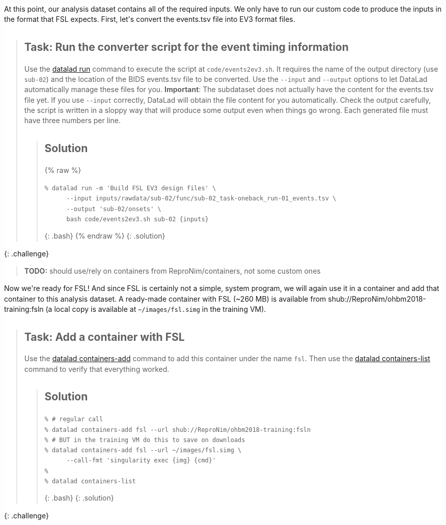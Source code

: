 At this point, our analysis dataset contains all of the required inputs. We only
have to run our custom code to produce the inputs in the format that FSL
expects. First, let's convert the events.tsv file into EV3 format files.

> ## Task: Run the converter script for the event timing information
>
> Use the [datalad run] command to execute the script at `code/events2ev3.sh`.
> It requires the name of the output directory (use `sub-02`) and the location
> of the BIDS events.tsv file to be converted. Use the `--input` and `--output`
> options to let DataLad automatically manage these files for you.
> **Important**: The subdataset does not actually have the content for the
> events.tsv file yet. If you use `--input` correctly, DataLad will obtain the
> file content for you automatically. Check the output carefully, the script is
> written in a sloppy way that will produce some output even when things go
> wrong. Each generated file must have three numbers per line.
>
> > ## Solution
> > {% raw %}
> > ~~~
> > % datalad run -m 'Build FSL EV3 design files' \
> >       --input inputs/rawdata/sub-02/func/sub-02_task-oneback_run-01_events.tsv \
> >       --output 'sub-02/onsets' \
> >       bash code/events2ev3.sh sub-02 {inputs}
> > ~~~
> > {: .bash}
> > {% endraw %}
> {: .solution}
>
{: .challenge}

> **TODO:** should use/rely on containers from ReproNim/containers, not 
> some custom ones

Now we're ready for FSL! And since FSL is certainly not a simple, system
program, we will again use it in a container and add that container to this
analysis dataset. A ready-made container with FSL (~260 MB) is available from
shub://ReproNim/ohbm2018-training:fsln (a local copy is available at
`~/images/fsl.simg` in the training VM).

> ## Task: Add a container with FSL
>
> Use the [datalad containers-add] command to add this container under the name
> `fsl`. Then use the [datalad containers-list] command to verify that
> everything worked.
>
> > ## Solution
> > ~~~
> > % # regular call
> > % datalad containers-add fsl --url shub://ReproNim/ohbm2018-training:fsln
> > % # BUT in the training VM do this to save on downloads
> > % datalad containers-add fsl --url ~/images/fsl.simg \
> >       --call-fmt 'singularity exec {img} {cmd}'
> > %
> > % datalad containers-list
> > ~~~
> > {: .bash}
> {: .solution}
>
{: .challenge}


[datalad add-sibling]: http://datalad.readthedocs.io/en/latest/generated/man/datalad-add-sibling.html
[datalad add]: http://datalad.readthedocs.io/en/latest/generated/man/datalad-add.html
[datalad annotate-paths]: http://docs.datalad.org/en/latest/generated/man/datalad-annotate-paths.html
[datalad clean]: http://datalad.readthedocs.io/en/latest/generated/man/datalad-clean.html
[datalad clone]: http://datalad.readthedocs.io/en/latest/generated/man/datalad-clone.html
[datalad copy_to]: http://docs.datalad.org/en/latest/_modules/datalad/support/annexrepo.html?highlight=%22copy_to%22
[datalad create-sibling-github]: http://datalad.readthedocs.io/en/latest/generated/man/datalad-create-sibling-github.html
[datalad create-sibling]: http://datalad.readthedocs.io/en/latest/generated/man/datalad-create-sibling.html
[datalad create]: http://datalad.readthedocs.io/en/latest/generated/man/datalad-create.html
[datalad download-url]: http://docs.datalad.org/en/latest/generated/man/datalad-download-url.html
[datalad diff]: http://datalad.readthedocs.io/en/latest/generated/man/datalad-diff.html
[datalad drop]: http://datalad.readthedocs.io/en/latest/generated/man/datalad-drop.html
[datalad export]: http://datalad.readthedocs.io/en/latest/generated/man/datalad-export.html
[datalad export_tarball]: http://docs.datalad.org/en/latest/generated/datalad.plugin.export_tarball.html
[datalad get]: http://datalad.readthedocs.io/en/latest/generated/man/datalad-get.html
[datalad install]: http://datalad.readthedocs.io/en/latest/generated/man/datalad-install.html
[datalad ls]: http://datalad.readthedocs.io/en/latest/generated/man/datalad-ls.html
[datalad metadata]: http://datalad.readthedocs.io/en/latest/generated/man/datalad-metadata.html
[datalad plugin]: http://datalad.readthedocs.io/en/latest/generated/man/datalad-plugin.html
[datalad publish]: http://datalad.readthedocs.io/en/latest/generated/man/datalad-publish.html
[datalad remove]: http://datalad.readthedocs.io/en/latest/generated/man/datalad-remove.html
[datalad run]: http://datalad.readthedocs.io/en/latest/generated/man/datalad-run.html
[datalad run-procedure]: http://datalad.readthedocs.io/en/latest/generated/man/datalad-run-procedure.html
[datalad rerun]: http://datalad.readthedocs.io/en/latest/generated/man/datalad-rerun.html
[datalad save]: http://datalad.readthedocs.io/en/latest/generated/man/datalad-save.html
[datalad search]: http://datalad.readthedocs.io/en/latest/generated/man/datalad-search.html
[datalad siblings]: http://datalad.readthedocs.io/en/latest/generated/man/datalad-siblings.html
[datalad sshrun]: http://datalad.readthedocs.io/en/latest/generated/man/datalad-sshrun.html
[datalad subdatasets]: http://datalad.readthedocs.io/en/latest/generated/man/datalad-subdatasets.html
[datalad uninstall]: http://datalad.readthedocs.io/en/latest/generated/man/datalad-uninstall.html
[datalad update]: http://datalad.readthedocs.io/en/latest/generated/man/datalad-update.html
[datalad containers-add]: http://docs.datalad.org/projects/container/en/latest/generated/man/datalad-containers-add.html
[datalad containers-list]: http://docs.datalad.org/projects/container/en/latest/generated/man/datalad-containers-list.html
[datalad containers-run]: http://docs.datalad.org/projects/container/en/latest/generated/man/datalad-containers-run.html
[ReproIn]: http://reproin.repronim.org
[ReproIn heuristic]: https://github.com/nipy/heudiconv/blob/master/heudiconv/heuristics/reproin.py
[DataLad]: http://datalad.org
[datalad-neuroimaging]: https://github.com/datalad/datalad-neuroimaging
[datalad-container]: https://github.com/datalad/datalad-container
[HeuDiConv]: http://github.com/nipy/heudiconv
[BIDS]: http://bids.neuroimaging.io
[singularity-hub]: https://singularity-hub.org/
[singularity]: http://singularity.lbl.gov/
[Git submodule]: https://git-scm.com/docs/git-submodule
[Git]: https://git-scm.com
[Git annex]: https://git-annex.branchable.com/